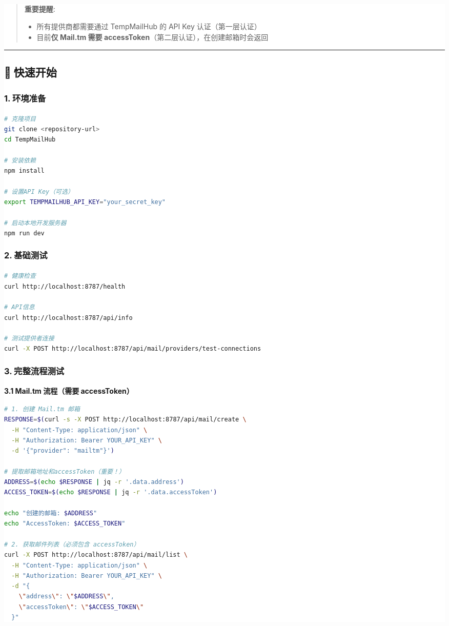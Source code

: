 > **重要提醒**: 
> - 所有提供商都需要通过 TempMailHub 的 API Key 认证（第一层认证）
> - 目前**仅 Mail.tm 需要 accessToken**（第二层认证），在创建邮箱时会返回

---

## 🚀 快速开始

### 1. 环境准备

```bash
# 克隆项目
git clone <repository-url>
cd TempMailHub

# 安装依赖
npm install

# 设置API Key（可选）
export TEMPMAILHUB_API_KEY="your_secret_key"

# 启动本地开发服务器
npm run dev
```

### 2. 基础测试

```bash
# 健康检查
curl http://localhost:8787/health

# API信息
curl http://localhost:8787/api/info

# 测试提供者连接
curl -X POST http://localhost:8787/api/mail/providers/test-connections
```

### 3. 完整流程测试

**3.1 Mail.tm 流程（需要 accessToken）**
```bash
# 1. 创建 Mail.tm 邮箱
RESPONSE=$(curl -s -X POST http://localhost:8787/api/mail/create \
  -H "Content-Type: application/json" \
  -H "Authorization: Bearer YOUR_API_KEY" \
  -d '{"provider": "mailtm"}')

# 提取邮箱地址和accessToken（重要！）
ADDRESS=$(echo $RESPONSE | jq -r '.data.address')
ACCESS_TOKEN=$(echo $RESPONSE | jq -r '.data.accessToken')

echo "创建的邮箱: $ADDRESS"
echo "AccessToken: $ACCESS_TOKEN"

# 2. 获取邮件列表（必须包含 accessToken）
curl -X POST http://localhost:8787/api/mail/list \
  -H "Content-Type: application/json" \
  -H "Authorization: Bearer YOUR_API_KEY" \
  -d "{
    \"address\": \"$ADDRESS\",
    \"accessToken\": \"$ACCESS_TOKEN\"
  }"
```
